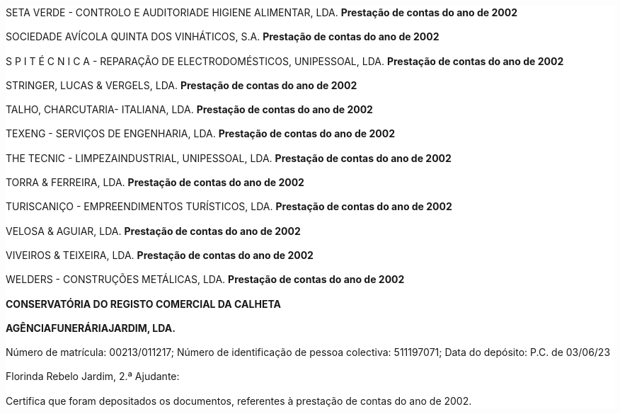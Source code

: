 
SETA VERDE - CONTROLO E AUDITORIADE HIGIENE ALIMENTAR, LDA.
**Prestação de contas do ano de 2002**


SOCIEDADE AVÍCOLA QUINTA DOS VINHÁTICOS, S.A.
**Prestação de contas do ano de 2002**


S P I T É C N I C A - REPARAÇÃO DE ELECTRODOMÉSTICOS, UNIPESSOAL, LDA.
**Prestação de contas do ano de 2002**


STRINGER, LUCAS & VERGELS, LDA.
**Prestação de contas do ano de 2002**


TALHO, CHARCUTARIA- ITALIANA, LDA.
**Prestação de contas do ano de 2002**


TEXENG - SERVIÇOS DE ENGENHARIA, LDA.
**Prestação de contas do ano de 2002**


THE TECNIC - LIMPEZAINDUSTRIAL, UNIPESSOAL, LDA.
**Prestação de contas do ano de 2002**


TORRA & FERREIRA, LDA.
**Prestação de contas do ano de 2002**


TURISCANIÇO - EMPREENDIMENTOS TURÍSTICOS, LDA.
**Prestação de contas do ano de 2002**


VELOSA & AGUIAR, LDA.
**Prestação de contas do ano de 2002**


VIVEIROS & TEIXEIRA, LDA.
**Prestação de contas do ano de 2002**


WELDERS - CONSTRUÇÕES METÁLICAS, LDA.
**Prestação de contas do ano de 2002**



**CONSERVATÓRIA DO REGISTO COMERCIAL DA
CALHETA**


**AGÊNCIAFUNERÁRIAJARDIM, LDA.**


Número de matrícula: 00213/011217;
Número de identificação de pessoa colectiva: 511197071;
Data do depósito: P.C. de 03/06/23


Florinda Rebelo Jardim, 2.ª Ajudante:


Certifica que foram depositados os documentos,
referentes à prestação de contas do ano de 2002.

